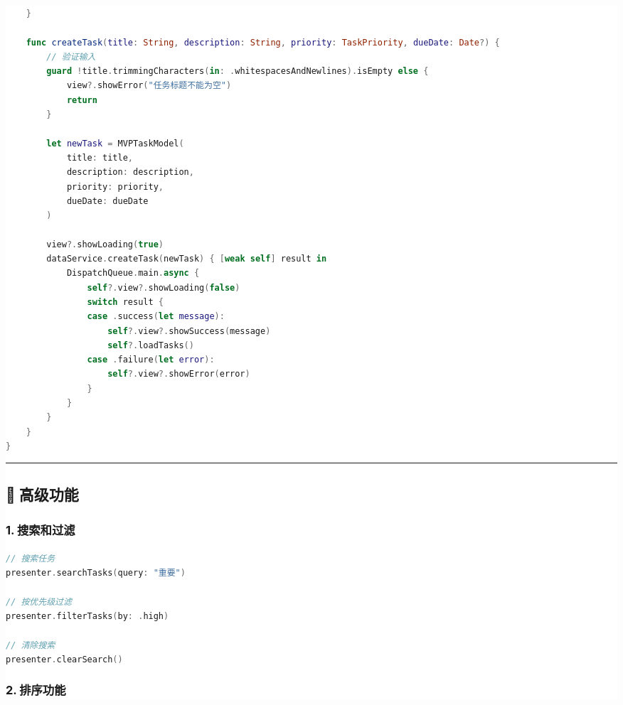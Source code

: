 ```swift
    }
    
    func createTask(title: String, description: String, priority: TaskPriority, dueDate: Date?) {
        // 验证输入
        guard !title.trimmingCharacters(in: .whitespacesAndNewlines).isEmpty else {
            view?.showError("任务标题不能为空")
            return
        }
        
        let newTask = MVPTaskModel(
            title: title,
            description: description,
            priority: priority,
            dueDate: dueDate
        )
        
        view?.showLoading(true)
        dataService.createTask(newTask) { [weak self] result in
            DispatchQueue.main.async {
                self?.view?.showLoading(false)
                switch result {
                case .success(let message):
                    self?.view?.showSuccess(message)
                    self?.loadTasks()
                case .failure(let error):
                    self?.view?.showError(error)
                }
            }
        }
    }
}
```

---

## 🔧 高级功能

### 1. 搜索和过滤

```swift
// 搜索任务
presenter.searchTasks(query: "重要")

// 按优先级过滤
presenter.filterTasks(by: .high)

// 清除搜索
presenter.clearSearch()
```

### 2. 排序功能
